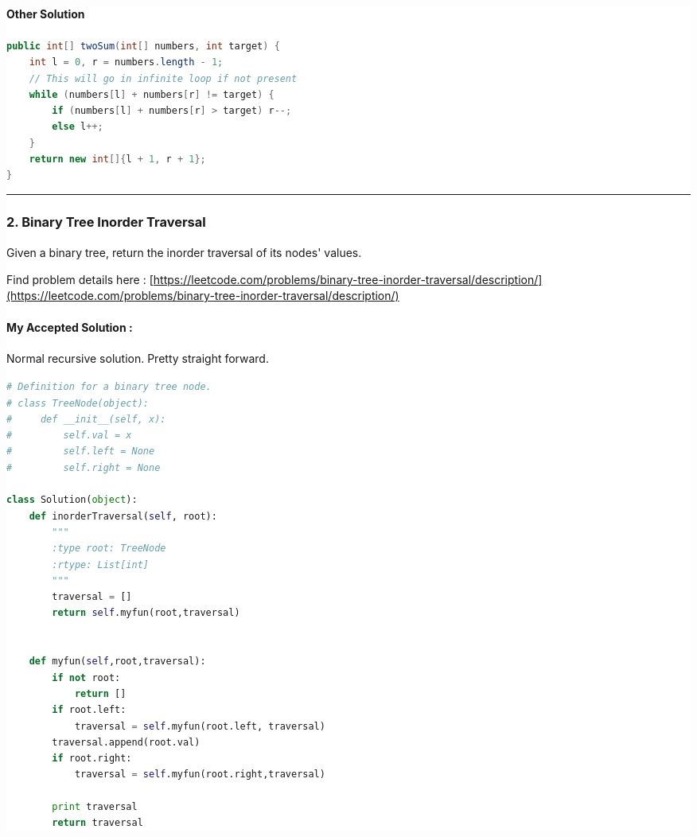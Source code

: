 #### Other Solution

```java
public int[] twoSum(int[] numbers, int target) {
    int l = 0, r = numbers.length - 1;
    // This will go in infinite loop if not present
    while (numbers[l] + numbers[r] != target) {
        if (numbers[l] + numbers[r] > target) r--;
        else l++;
    }
    return new int[]{l + 1, r + 1};
}
```

---

### 2. Binary Tree Inorder Traversal

Given a binary tree, return the inorder traversal of its nodes' values.

Find problem details here : [https://leetcode.com/problems/binary-tree-inorder-traversal/description/](https://leetcode.com/problems/binary-tree-inorder-traversal/description/)

#### My Accepted Solution :

Normal recursive solution. Pretty straight forward.

```python
# Definition for a binary tree node.
# class TreeNode(object):
#     def __init__(self, x):
#         self.val = x
#         self.left = None
#         self.right = None

class Solution(object):
    def inorderTraversal(self, root):
        """
        :type root: TreeNode
        :rtype: List[int]
        """
        traversal = []
        return self.myfun(root,traversal)
        
    
    def myfun(self,root,traversal):
        if not root:
            return []
        if root.left:
            traversal = self.myfun(root.left, traversal)
        traversal.append(root.val)
        if root.right:
            traversal = self.myfun(root.right,traversal)
            
        print traversal
        return traversal
```
